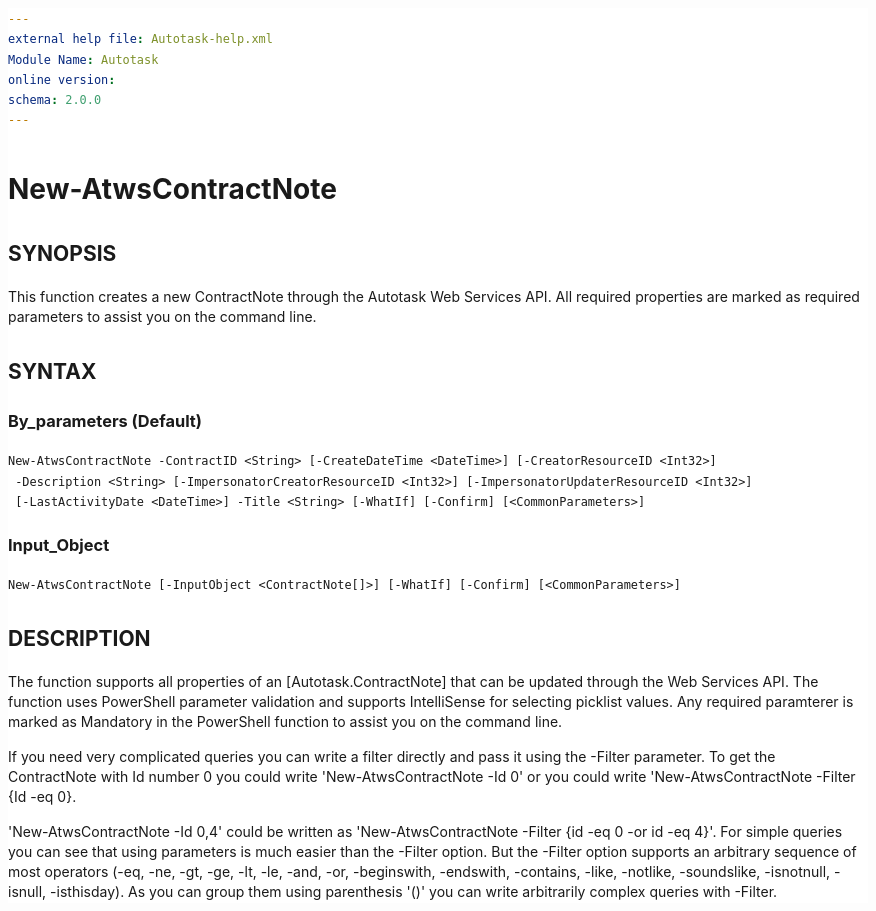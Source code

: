 ```yaml
---
external help file: Autotask-help.xml
Module Name: Autotask
online version:
schema: 2.0.0
---
```


# New-AtwsContractNote

## SYNOPSIS
This function creates a new ContractNote through the Autotask Web Services API.
All required properties are marked as required parameters to assist you on the command line.

## SYNTAX

### By_parameters (Default)
```
New-AtwsContractNote -ContractID <String> [-CreateDateTime <DateTime>] [-CreatorResourceID <Int32>]
 -Description <String> [-ImpersonatorCreatorResourceID <Int32>] [-ImpersonatorUpdaterResourceID <Int32>]
 [-LastActivityDate <DateTime>] -Title <String> [-WhatIf] [-Confirm] [<CommonParameters>]
```

### Input_Object
```
New-AtwsContractNote [-InputObject <ContractNote[]>] [-WhatIf] [-Confirm] [<CommonParameters>]
```

## DESCRIPTION
The function supports all properties of an \[Autotask.ContractNote\] that can be updated through the Web Services API.
The function uses PowerShell parameter validation  and supports IntelliSense for selecting picklist values.
Any required paramterer is marked as Mandatory in the PowerShell function to assist you on the command line.

If you need very complicated queries you can write a filter directly and pass it using the -Filter parameter.
To get the ContractNote with Id number 0 you could write 'New-AtwsContractNote -Id 0' or you could write 'New-AtwsContractNote -Filter {Id -eq 0}.

'New-AtwsContractNote -Id 0,4' could be written as 'New-AtwsContractNote -Filter {id -eq 0 -or id -eq 4}'.
For simple queries you can see that using parameters is much easier than the -Filter option.
But the -Filter option supports an arbitrary sequence of most operators (-eq, -ne, -gt, -ge, -lt, -le, -and, -or, -beginswith, -endswith, -contains, -like, -notlike, -soundslike, -isnotnull, -isnull, -isthisday).
As you can group them using parenthesis '()' you can write arbitrarily complex queries with -Filter. 
